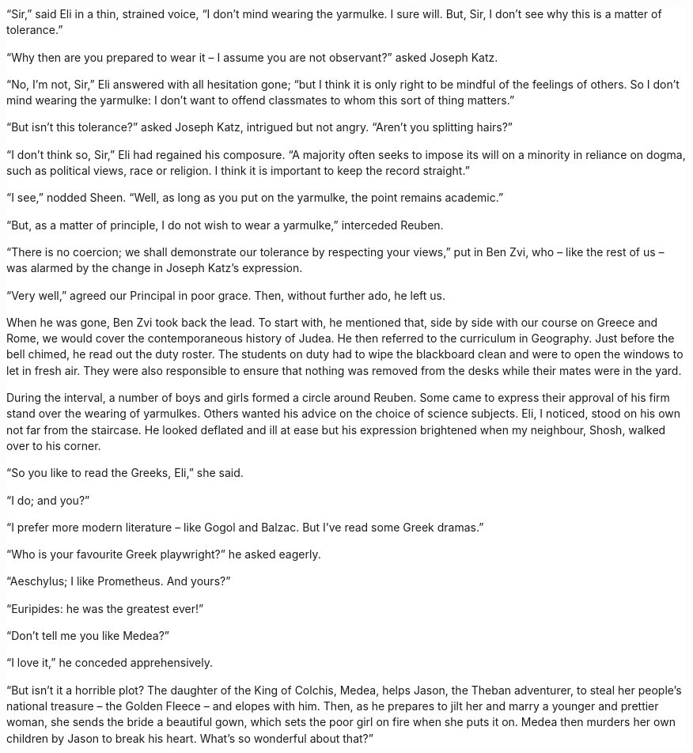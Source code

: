 “Sir,” said Eli in a thin, strained voice, “I don’t mind wearing the yarmulke. I sure will. But, Sir, I don’t see why this is a matter of tolerance.”

“Why then are you prepared to wear it – I assume you are not observant?” asked Joseph Katz.

“No, I’m not, Sir,” Eli answered with all hesitation gone; “but I think it is only right to be mindful of the feelings of others. So I don’t mind wearing the yarmulke: I don’t want to offend classmates to whom this sort of thing matters.”

“But isn’t this tolerance?” asked Joseph Katz, intrigued but not angry. “Aren’t you splitting hairs?”

“I don’t think so, Sir,” Eli had regained his composure. “A majority often seeks to impose its will on a minority in reliance on dogma, such as political views, race or religion. I think it is important to keep the record straight.”

“I see,” nodded Sheen. “Well, as long as you put on the yarmulke, the point remains academic.”

“But, as a matter of principle, I do not wish to wear a yarmulke,” interceded Reuben.

“There is no coercion; we shall demonstrate our tolerance by respecting your views,” put in  Ben Zvi, who – like the rest of us – was alarmed by the change in Joseph Katz’s expression.

“Very well,” agreed our Principal in poor grace. Then, without further ado, he left us.

When he was gone, Ben Zvi took back the lead. To start with, he mentioned that, side by side with our course on Greece and Rome, we would cover the contemporaneous history of Judea. He then referred to the curriculum in Geography. Just before the bell chimed, he read out the duty roster. The students on duty had to wipe the blackboard clean and were to open the windows to let in fresh air. They were also responsible to ensure that nothing was removed from the desks while their mates were in the yard.



During the interval, a number of boys and girls formed a circle around Reuben. Some came to express their approval of his firm stand over the wearing of yarmulkes. Others wanted his advice on the choice of science subjects. Eli, I noticed, stood on his own not far from the staircase. He looked deflated and ill at ease but his expression brightened when my neighbour, Shosh, walked over to his corner.

“So you like to read the Greeks, Eli,” she said.

“I do; and you?”

“I prefer more modern literature – like Gogol and Balzac. But I’ve read some Greek dramas.”

“Who is your favourite Greek playwright?” he asked eagerly.

“Aeschylus; I like Prometheus. And yours?”

“Euripides: he was the greatest ever!”

“Don’t tell me you like Medea?”

“I love it,” he conceded apprehensively.

“But isn’t it a horrible plot? The daughter of the King of Colchis, Medea, helps Jason, the Theban adventurer, to steal her people’s national treasure – the Golden Fleece – and elopes with him. Then, as he prepares to jilt her and marry a younger and prettier woman, she sends the bride a beautiful gown, which sets the poor girl on fire when she puts it on. Medea then murders her own children by Jason to break his heart. What’s so wonderful about that?”
